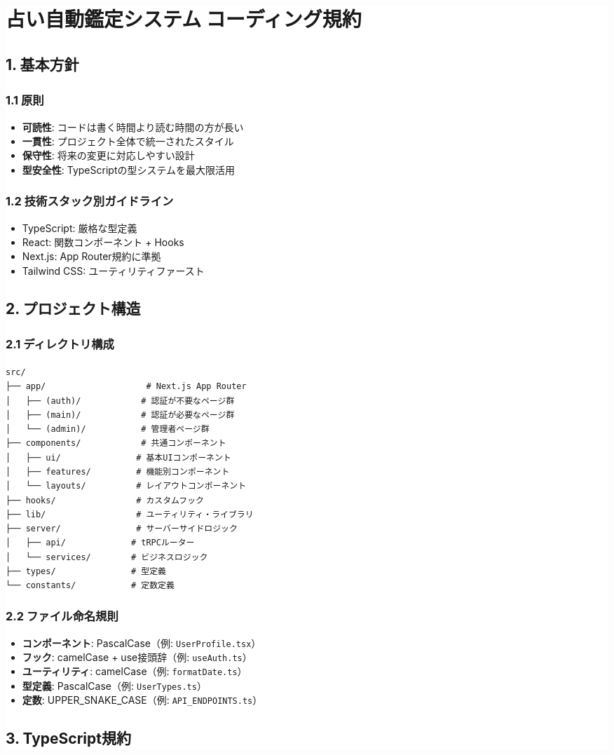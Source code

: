 # 占い自動鑑定システム コーディング規約

## 1. 基本方針

### 1.1 原則
- **可読性**: コードは書く時間より読む時間の方が長い
- **一貫性**: プロジェクト全体で統一されたスタイル
- **保守性**: 将来の変更に対応しやすい設計
- **型安全性**: TypeScriptの型システムを最大限活用

### 1.2 技術スタック別ガイドライン
- TypeScript: 厳格な型定義
- React: 関数コンポーネント + Hooks
- Next.js: App Router規約に準拠
- Tailwind CSS: ユーティリティファースト

## 2. プロジェクト構造

### 2.1 ディレクトリ構成
```
src/
├── app/                    # Next.js App Router
│   ├── (auth)/            # 認証が不要なページ群
│   ├── (main)/            # 認証が必要なページ群
│   └── (admin)/           # 管理者ページ群
├── components/            # 共通コンポーネント
│   ├── ui/               # 基本UIコンポーネント
│   ├── features/         # 機能別コンポーネント
│   └── layouts/          # レイアウトコンポーネント
├── hooks/                # カスタムフック
├── lib/                  # ユーティリティ・ライブラリ
├── server/               # サーバーサイドロジック
│   ├── api/             # tRPCルーター
│   └── services/        # ビジネスロジック
├── types/               # 型定義
└── constants/           # 定数定義
```

### 2.2 ファイル命名規則
- **コンポーネント**: PascalCase（例: `UserProfile.tsx`）
- **フック**: camelCase + use接頭辞（例: `useAuth.ts`）
- **ユーティリティ**: camelCase（例: `formatDate.ts`）
- **型定義**: PascalCase（例: `UserTypes.ts`）
- **定数**: UPPER_SNAKE_CASE（例: `API_ENDPOINTS.ts`）

## 3. TypeScript規約
